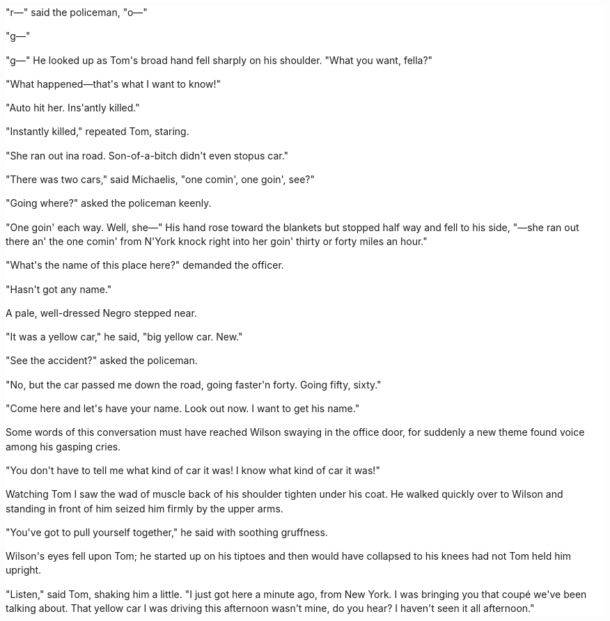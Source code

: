 "r—" said the policeman, "o—"

"g—"

"g—" He looked up as Tom's broad hand fell sharply on his shoulder.
"What you want, fella?"

"What happened—that's what I want to know!"

"Auto hit her. Ins'antly killed."

"Instantly killed," repeated Tom, staring.

"She ran out ina road. Son-of-a-bitch didn't even stopus car."

"There was two cars," said Michaelis, "one comin', one goin',
see?"

"Going where?" asked the policeman keenly.

"One goin' each way. Well, she—" His hand rose toward the blankets
but stopped half way and fell to his side, "—she ran out there an' the
one comin' from N'York knock right into her goin' thirty or forty miles
an hour."

"What's the name of this place here?" demanded the officer.

"Hasn't got any name."

A pale, well-dressed Negro stepped near.

"It was a yellow car," he said, "big yellow car. New."

"See the accident?" asked the policeman.

"No, but the car passed me down the road, going faster'n forty.
Going fifty, sixty."

"Come here and let's have your name. Look out now. I want to get his
name."

Some words of this conversation must have reached Wilson swaying in
the office door, for suddenly a new theme found voice among his gasping
cries.

"You don't have to tell me what kind of car it was! I know what kind
of car it was!"

Watching Tom I saw the wad of muscle back of his shoulder tighten
under his coat. He walked quickly over to Wilson and standing in front
of him seized him firmly by the upper arms.

"You've got to pull yourself together," he said with soothing
gruffness.

Wilson's eyes fell upon Tom; he started up on his tiptoes and then
would have collapsed to his knees had not Tom held him upright.

"Listen," said Tom, shaking him a little. "I just got here a minute
ago, from New York. I was bringing you that coup&eacute; we've been
talking about. That yellow car I was driving this afternoon wasn't
mine, do you hear? I haven't seen it all afternoon."
